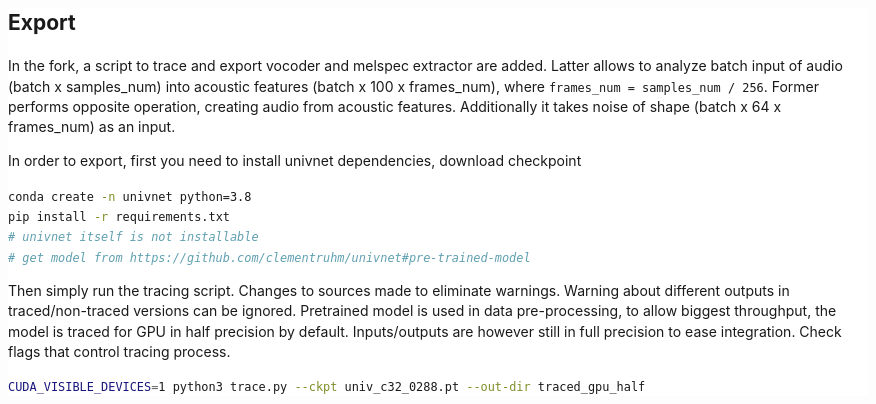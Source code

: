 ## Export

In the fork, a script to trace and export vocoder and melspec extractor are added.
Latter allows to analyze batch input of audio (batch x samples_num) into acoustic features
(batch x 100 x frames_num), where `frames_num = samples_num / 256`. Former performs
opposite operation, creating audio from acoustic features. Additionally it takes
noise of shape (batch x 64 x frames_num) as an input.

In order to export, first you need to install univnet dependencies, download checkpoint

```bash
conda create -n univnet python=3.8
pip install -r requirements.txt
# univnet itself is not installable
# get model from https://github.com/clementruhm/univnet#pre-trained-model
```

Then simply run the tracing script. Changes to sources made to eliminate warnings.
Warning about different outputs in traced/non-traced versions can be ignored.
Pretrained model is used in data pre-processing, to allow biggest throughput, 
the model is traced for GPU in half precision by default. Inputs/outputs are however
still in full precision to ease integration. Check flags that control tracing
process.

```bash
CUDA_VISIBLE_DEVICES=1 python3 trace.py --ckpt univ_c32_0288.pt --out-dir traced_gpu_half
```
